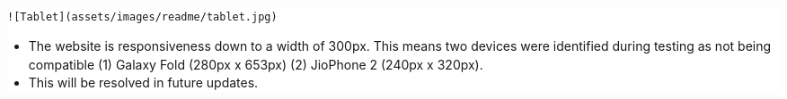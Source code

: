     ![Tablet](assets/images/readme/tablet.jpg)

* The website is responsiveness down to a width of 300px. This means two devices were identified during testing as not being compatible (1) Galaxy Fold (280px x 653px)  (2) JioPhone 2 (240px x 320px). 
* This will be resolved in future updates.
